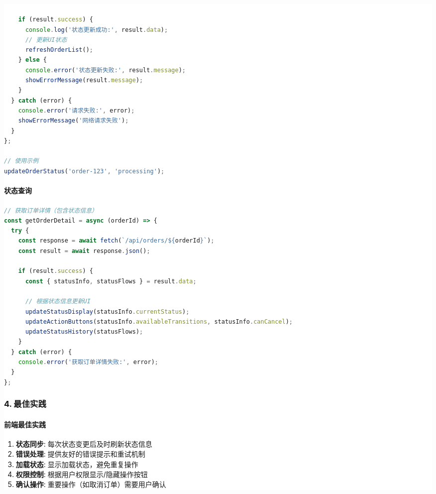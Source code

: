 ```javascript
    
    if (result.success) {
      console.log('状态更新成功:', result.data);
      // 更新UI状态
      refreshOrderList();
    } else {
      console.error('状态更新失败:', result.message);
      showErrorMessage(result.message);
    }
  } catch (error) {
    console.error('请求失败:', error);
    showErrorMessage('网络请求失败');
  }
};

// 使用示例
updateOrderStatus('order-123', 'processing');
```

#### 状态查询

```javascript
// 获取订单详情（包含状态信息）
const getOrderDetail = async (orderId) => {
  try {
    const response = await fetch(`/api/orders/${orderId}`);
    const result = await response.json();
    
    if (result.success) {
      const { statusInfo, statusFlows } = result.data;
      
      // 根据状态信息更新UI
      updateStatusDisplay(statusInfo.currentStatus);
      updateActionButtons(statusInfo.availableTransitions, statusInfo.canCancel);
      updateStatusHistory(statusFlows);
    }
  } catch (error) {
    console.error('获取订单详情失败:', error);
  }
};
```

### 4. 最佳实践

#### 前端最佳实践

1. **状态同步**: 每次状态变更后及时刷新状态信息
2. **错误处理**: 提供友好的错误提示和重试机制
3. **加载状态**: 显示加载状态，避免重复操作
4. **权限控制**: 根据用户权限显示/隐藏操作按钮
5. **确认操作**: 重要操作（如取消订单）需要用户确认
